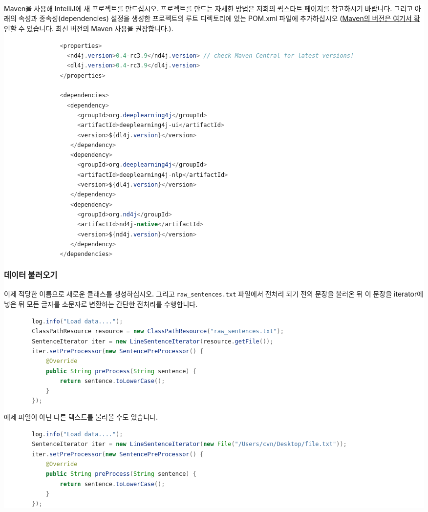 Maven을 사용해 IntelliJ에 새 프로젝트를 만드십시오. 프로젝트를 만드는 자세한 방법은 저희의 [퀵스타트 페이지](./kr-quickstart.html)를 참고하시기 바랍니다. 그리고 아래의 속성과 종속성(dependencies) 설정을 생성한 프로젝트의 루트 디렉토리에 있는 POM.xml 파일에 추가하십시오 ([Maven의 버전은 여기서 확인할 수 있습니다](https://search.maven.org/#search%7Cga%7C1%7Cnd4j). 최신 버전의 Maven 사용을 권장합니다.).

``` java
                <properties>
                  <nd4j.version>0.4-rc3.9</nd4j.version> // check Maven Central for latest versions!
                  <dl4j.version>0.4-rc3.9</dl4j.version>
                </properties>

                <dependencies>
                  <dependency>
                     <groupId>org.deeplearning4j</groupId>
                     <artifactId>deeplearning4j-ui</artifactId>
                     <version>${dl4j.version}</version>
                   </dependency>
                   <dependency>
                     <groupId>org.deeplearning4j</groupId>
                     <artifactId>deeplearning4j-nlp</artifactId>
                     <version>${dl4j.version}</version>
                   </dependency>
                   <dependency>
                     <groupId>org.nd4j</groupId>
                     <artifactId>nd4j-native</artifactId>
                     <version>${nd4j.version}</version>
                   </dependency>
                </dependencies>
```

### 데이터 불러오기

이제 적당한 이름으로 새로운 클래스를 생성하십시오. 그리고 `raw_sentences.txt` 파일에서 전처리 되기 전의 문장을 불러온 뒤 이 문장을 iterator에 넣은 뒤 모든 글자를 소문자로 변환하는 간단한 전처리를 수행합니다.

``` java
        log.info("Load data....");
        ClassPathResource resource = new ClassPathResource("raw_sentences.txt");
        SentenceIterator iter = new LineSentenceIterator(resource.getFile());
        iter.setPreProcessor(new SentencePreProcessor() {
            @Override
            public String preProcess(String sentence) {
                return sentence.toLowerCase();
            }
        });
```

예제 파일이 아닌 다른 텍스트를 불러올 수도 있습니다.

``` java
        log.info("Load data....");
        SentenceIterator iter = new LineSentenceIterator(new File("/Users/cvn/Desktop/file.txt"));
        iter.setPreProcessor(new SentencePreProcessor() {
            @Override
            public String preProcess(String sentence) {
                return sentence.toLowerCase();
            }
        });
```
